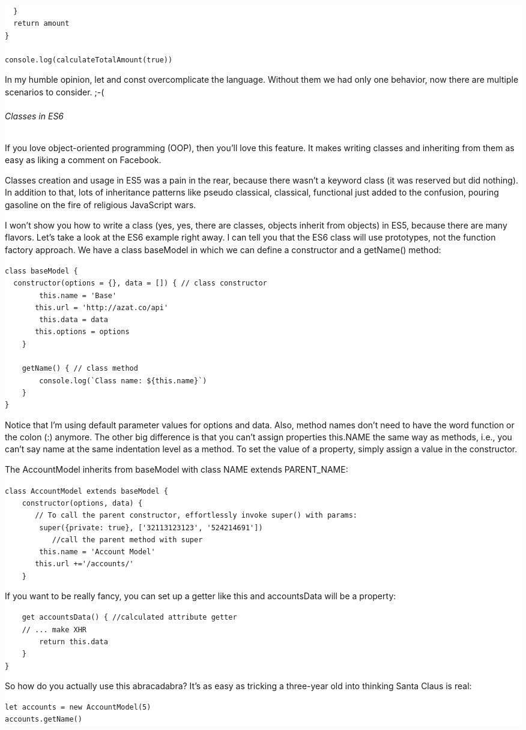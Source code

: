 ```
  }  
  return amount
}

console.log(calculateTotalAmount(true))
```
In my humble opinion, let and const overcomplicate the language. Without them we had only one behavior, now there are multiple scenarios to consider. ;-(

###### Classes in ES6
If you love object-oriented programming (OOP), then you’ll love this feature. It makes writing classes and inheriting from them as easy as liking a comment on Facebook.

Classes creation and usage in ES5 was a pain in the rear, because there wasn’t a keyword class (it was reserved but did nothing). In addition to that, lots of inheritance patterns like pseudo classical, classical, functional just added to the confusion, pouring gasoline on the fire of religious JavaScript wars.

I won’t show you how to write a class (yes, yes, there are classes, objects inherit from objects) in ES5, because there are many flavors. Let’s take a look at the ES6 example right away. I can tell you that the ES6 class will use prototypes, not the function factory approach. We have a class baseModel in which we can define a constructor and a getName() method:
```
class baseModel {
  constructor(options = {}, data = []) { // class constructor
        this.name = 'Base'
	   this.url = 'http://azat.co/api'
        this.data = data
	   this.options = options
    }

    getName() { // class method
        console.log(`Class name: ${this.name}`)
    }
}
```
Notice that I’m using default parameter values for options and data. Also, method names don’t need to have the word function or the colon (:) anymore. The other big difference is that you can’t assign properties this.NAME the same way as methods, i.e., you can’t say name at the same indentation level as a method. To set the value of a property, simply assign a value in the constructor.

The AccountModel inherits from baseModel with class NAME extends PARENT_NAME:
```
class AccountModel extends baseModel {
    constructor(options, data) {
       // To call the parent constructor, effortlessly invoke super() with params:
        super({private: true}, ['32113123123', '524214691']) 
    	   //call the parent method with super
        this.name = 'Account Model'
	   this.url +='/accounts/'
    }
```
If you want to be really fancy, you can set up a getter like this and accountsData will be a property:
```
    get accountsData() { //calculated attribute getter
    // ... make XHR
        return this.data
    }
}
```
So how do you actually use this abracadabra? It’s as easy as tricking a three-year old into thinking Santa Claus is real:
```
let accounts = new AccountModel(5)
accounts.getName()
```